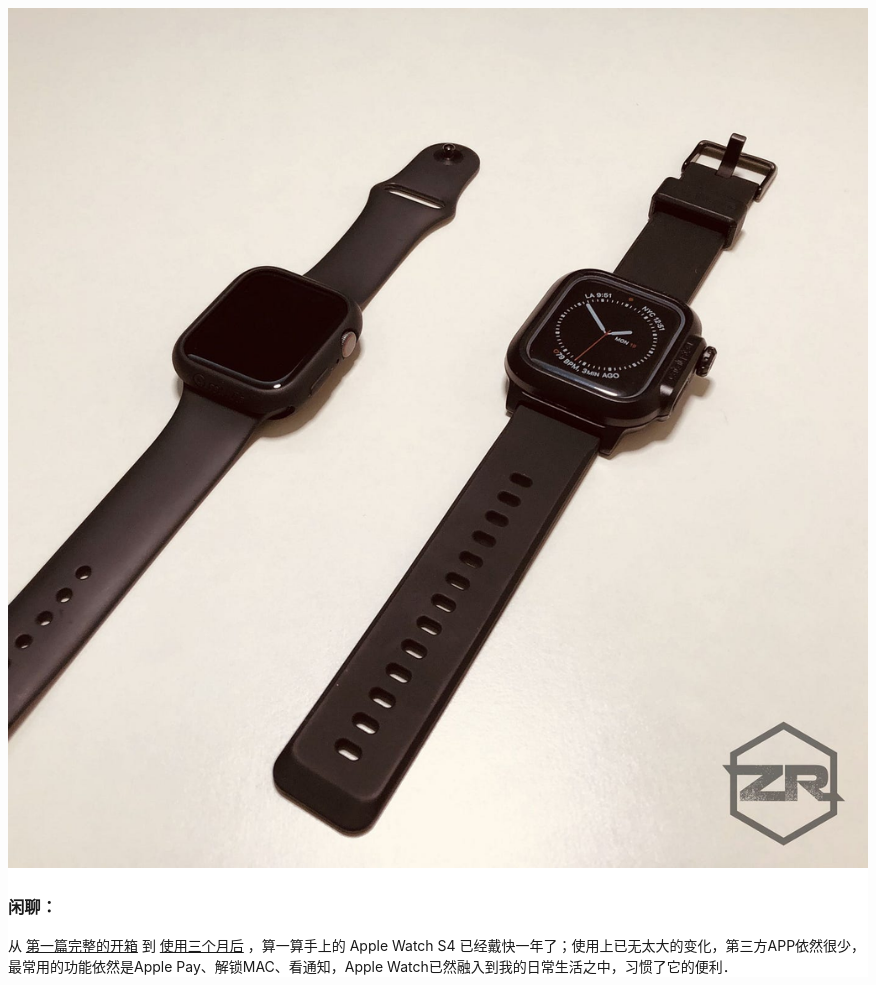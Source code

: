 ![](/assets/a66ce3dc8bb9/1*ajB7DIbAKPIb-9RGJe6A3w.jpeg)



### 闲聊：



从 [第一篇完整的开箱](../a2920e33e73e/) 到 [使用三个月后](../e85d77b05061/) ，算一算手上的 Apple Watch S4 已经戴快一年了；使用上已无太大的变化，第三方APP依然很少，最常用的功能依然是Apple Pay、解锁MAC、看通知，Apple Watch已然融入到我的日常生活之中，习惯了它的便利．
